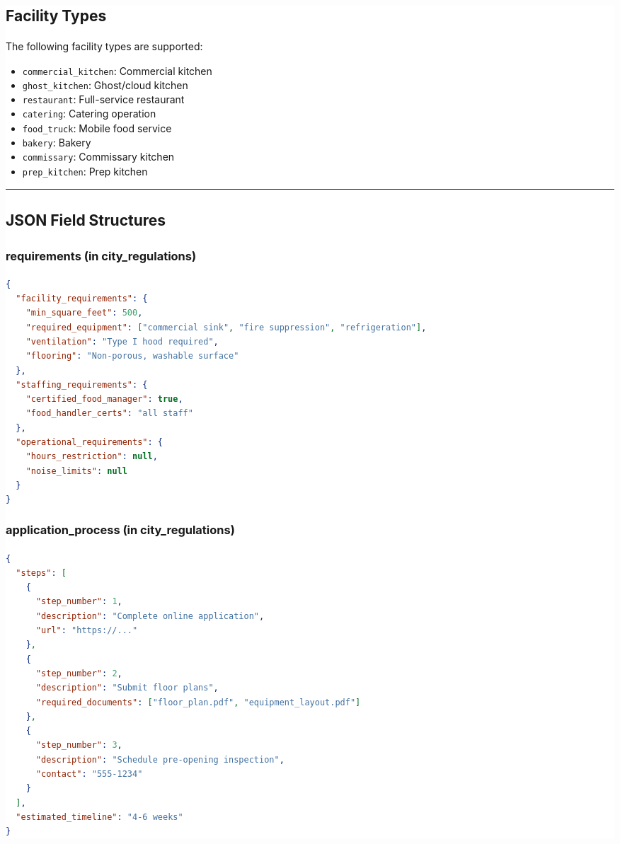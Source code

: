 ## Facility Types

The following facility types are supported:

- `commercial_kitchen`: Commercial kitchen
- `ghost_kitchen`: Ghost/cloud kitchen
- `restaurant`: Full-service restaurant
- `catering`: Catering operation
- `food_truck`: Mobile food service
- `bakery`: Bakery
- `commissary`: Commissary kitchen
- `prep_kitchen`: Prep kitchen

---

## JSON Field Structures

### requirements (in city_regulations)

```json
{
  "facility_requirements": {
    "min_square_feet": 500,
    "required_equipment": ["commercial sink", "fire suppression", "refrigeration"],
    "ventilation": "Type I hood required",
    "flooring": "Non-porous, washable surface"
  },
  "staffing_requirements": {
    "certified_food_manager": true,
    "food_handler_certs": "all staff"
  },
  "operational_requirements": {
    "hours_restriction": null,
    "noise_limits": null
  }
}
```

### application_process (in city_regulations)

```json
{
  "steps": [
    {
      "step_number": 1,
      "description": "Complete online application",
      "url": "https://..."
    },
    {
      "step_number": 2,
      "description": "Submit floor plans",
      "required_documents": ["floor_plan.pdf", "equipment_layout.pdf"]
    },
    {
      "step_number": 3,
      "description": "Schedule pre-opening inspection",
      "contact": "555-1234"
    }
  ],
  "estimated_timeline": "4-6 weeks"
}
```
